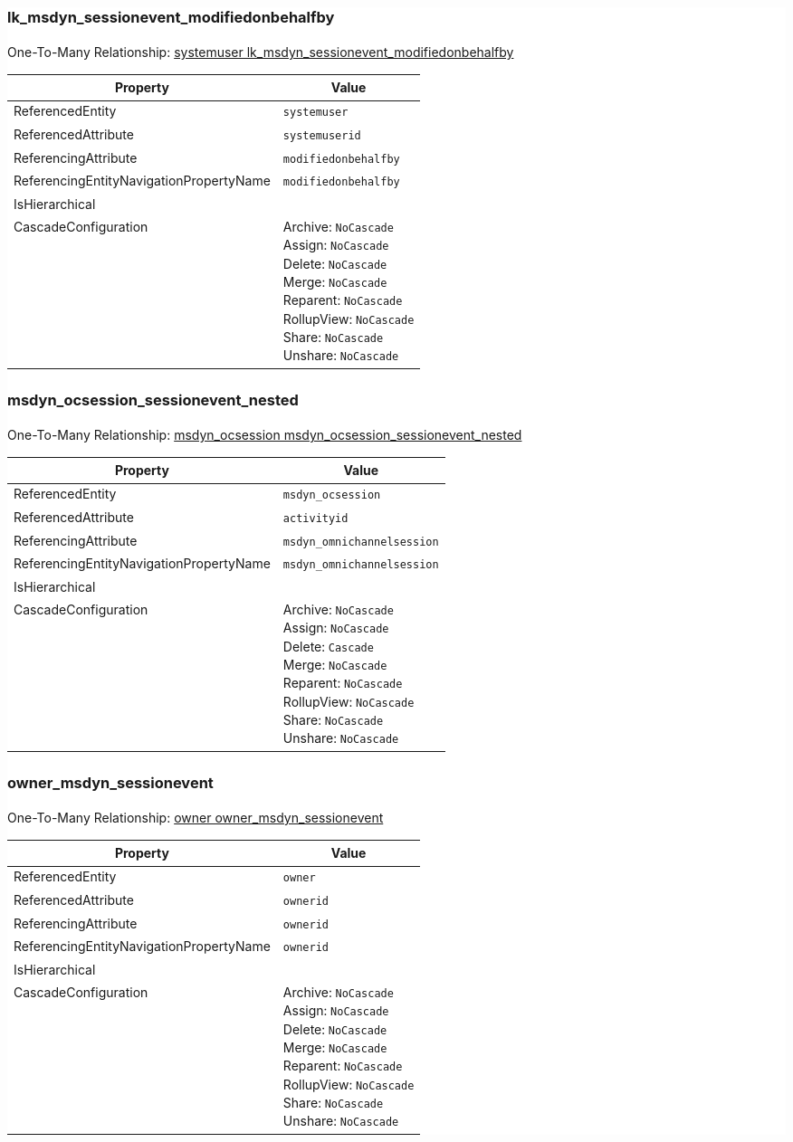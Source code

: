 ### <a name="BKMK_lk_msdyn_sessionevent_modifiedonbehalfby"></a> lk_msdyn_sessionevent_modifiedonbehalfby

One-To-Many Relationship: [systemuser lk_msdyn_sessionevent_modifiedonbehalfby](systemuser.md#BKMK_lk_msdyn_sessionevent_modifiedonbehalfby)

|Property|Value|
|---|---|
|ReferencedEntity|`systemuser`|
|ReferencedAttribute|`systemuserid`|
|ReferencingAttribute|`modifiedonbehalfby`|
|ReferencingEntityNavigationPropertyName|`modifiedonbehalfby`|
|IsHierarchical||
|CascadeConfiguration|Archive: `NoCascade`<br />Assign: `NoCascade`<br />Delete: `NoCascade`<br />Merge: `NoCascade`<br />Reparent: `NoCascade`<br />RollupView: `NoCascade`<br />Share: `NoCascade`<br />Unshare: `NoCascade`|

### <a name="BKMK_msdyn_ocsession_sessionevent_nested"></a> msdyn_ocsession_sessionevent_nested

One-To-Many Relationship: [msdyn_ocsession msdyn_ocsession_sessionevent_nested](msdyn_ocsession.md#BKMK_msdyn_ocsession_sessionevent_nested)

|Property|Value|
|---|---|
|ReferencedEntity|`msdyn_ocsession`|
|ReferencedAttribute|`activityid`|
|ReferencingAttribute|`msdyn_omnichannelsession`|
|ReferencingEntityNavigationPropertyName|`msdyn_omnichannelsession`|
|IsHierarchical||
|CascadeConfiguration|Archive: `NoCascade`<br />Assign: `NoCascade`<br />Delete: `Cascade`<br />Merge: `NoCascade`<br />Reparent: `NoCascade`<br />RollupView: `NoCascade`<br />Share: `NoCascade`<br />Unshare: `NoCascade`|

### <a name="BKMK_owner_msdyn_sessionevent"></a> owner_msdyn_sessionevent

One-To-Many Relationship: [owner owner_msdyn_sessionevent](owner.md#BKMK_owner_msdyn_sessionevent)

|Property|Value|
|---|---|
|ReferencedEntity|`owner`|
|ReferencedAttribute|`ownerid`|
|ReferencingAttribute|`ownerid`|
|ReferencingEntityNavigationPropertyName|`ownerid`|
|IsHierarchical||
|CascadeConfiguration|Archive: `NoCascade`<br />Assign: `NoCascade`<br />Delete: `NoCascade`<br />Merge: `NoCascade`<br />Reparent: `NoCascade`<br />RollupView: `NoCascade`<br />Share: `NoCascade`<br />Unshare: `NoCascade`|
